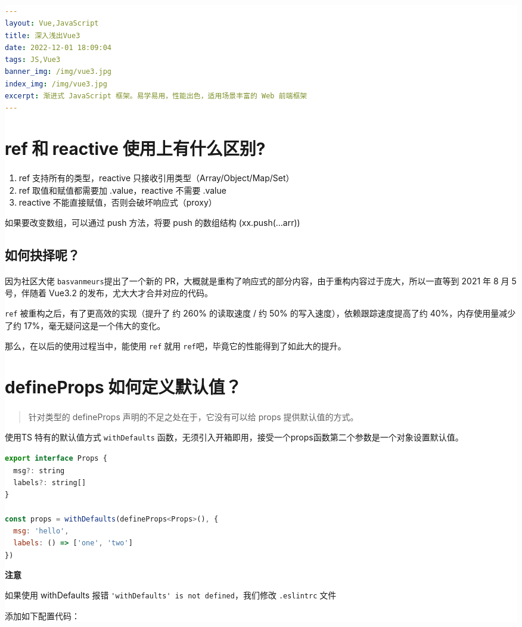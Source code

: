 ```yaml
---
layout: Vue,JavaScript
title: 深入浅出Vue3
date: 2022-12-01 18:09:04
tags: JS,Vue3
banner_img: /img/vue3.jpg
index_img: /img/vue3.jpg
excerpt: 渐进式 JavaScript 框架。易学易用，性能出色，适用场景丰富的 Web 前端框架
---
```


# ref 和 reactive 使用上有什么区别?

1. ref 支持所有的类型，reactive 只接收引用类型（Array/Object/Map/Set）
2. ref 取值和赋值都需要加 .value，reactive 不需要 .value
3. reactive 不能直接赋值，否则会破坏响应式（proxy）

如果要改变数组，可以通过 push 方法，将要 push 的数组结构 (xx.push(...arr))


## 如何抉择呢？

因为社区大佬 `basvanmeurs`提出了一个新的 PR，大概就是重构了响应式的部分内容，由于重构内容过于庞大，所以一直等到 2021 年 8 月 5 号，伴随着 Vue3.2 的发布，尤大大才合并对应的代码。

`ref` 被重构之后，有了更高效的实现（提升了 约 260% 的读取速度 / 约 50% 的写入速度），依赖跟踪速度提高了约 40%，内存使用量减少了约 17%，毫无疑问这是一个伟大的变化。

那么，在以后的使用过程当中，能使用 `ref` 就用 `ref`吧，毕竟它的性能得到了如此大的提升。


# defineProps 如何定义默认值？

> 针对类型的 defineProps 声明的不足之处在于，它没有可以给 props 提供默认值的方式。

使用TS 特有的默认值方式 `withDefaults` 函数，无须引入开箱即用，接受一个props函数第二个参数是一个对象设置默认值。

```js
export interface Props {
  msg?: string
  labels?: string[]
}

const props = withDefaults(defineProps<Props>(), {
  msg: 'hello',
  labels: () => ['one', 'two']
})
```

**注意**

如果使用 withDefaults 报错 `'withDefaults' is not defined`，我们修改 `.eslintrc` 文件

添加如下配置代码：


[^1]: [Vue3+Vite+Ts 项目实战 01 Vite 创建项目、ESLint+TS+GitCommit配置、Vue3新特性介绍](https://blog.csdn.net/u012961419/article/details/124299803)